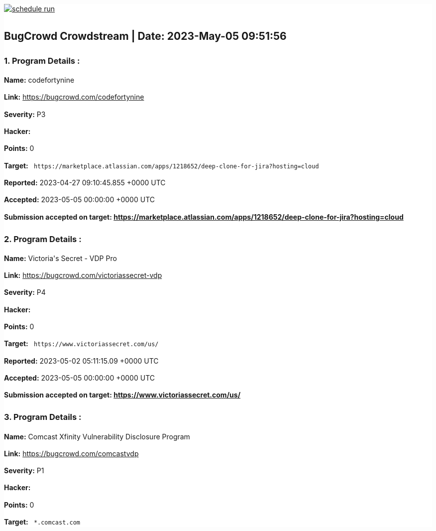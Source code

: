 [![schedule run](https://github.com/Linuxinet/bugcrowd-crowdstream/actions/workflows/actions.yml/badge.svg?branch=master)](https://github.com/Linuxinet/bugcrowd-crowdstream/actions/workflows/actions.yml)
## BugCrowd Crowdstream | Date:  2023-May-05 09:51:56
                            
### 1. Program Details : 

**Name:** codefortynine 

 **Link:** <https://bugcrowd.com/codefortynine> 

 **Severity:** P3 

 **Hacker:**  

 **Points:** 0 

 **Target:** ` https://marketplace.atlassian.com/apps/1218652/deep-clone-for-jira?hosting=cloud` 

 **Reported:** 2023-04-27 09:10:45.855 +0000 UTC 

 **Accepted:** 2023-05-05 00:00:00 +0000 UTC 

 **Submission accepted on target: https://marketplace.atlassian.com/apps/1218652/deep-clone-for-jira?hosting=cloud** 

### 2. Program Details : 

**Name:** Victoria's Secret - VDP Pro 

 **Link:** <https://bugcrowd.com/victoriassecret-vdp> 

 **Severity:** P4 

 **Hacker:**  

 **Points:** 0 

 **Target:** ` https://www.victoriassecret.com/us/` 

 **Reported:** 2023-05-02 05:11:15.09 +0000 UTC 

 **Accepted:** 2023-05-05 00:00:00 +0000 UTC 

 **Submission accepted on target: https://www.victoriassecret.com/us/** 

### 3. Program Details : 

**Name:**  Comcast Xfinity Vulnerability Disclosure Program 

 **Link:** <https://bugcrowd.com/comcastvdp> 

 **Severity:** P1 

 **Hacker:**  

 **Points:** 0 

 **Target:** ` *.comcast.com` 

